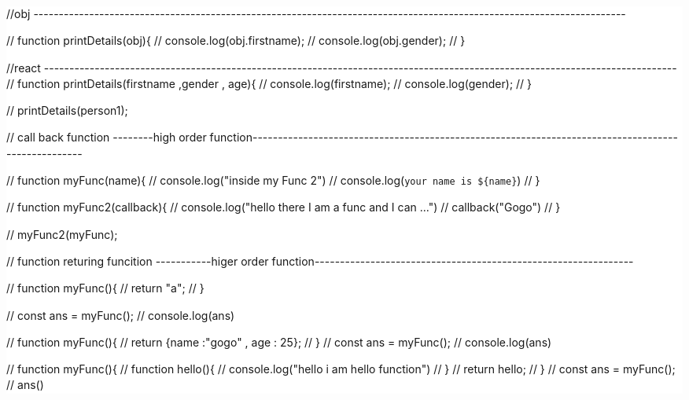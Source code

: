  //obj ---------------------------------------------------------------------------------------------------------------------

// function printDetails(obj){
//     console.log(obj.firstname);
//     console.log(obj.gender);
// }

//react -----------------------------------------------------------------------------------------------------------------------------
// function printDetails(firstname ,gender , age){
//     console.log(firstname);
//     console.log(gender);
// }

// printDetails(person1);

// call back function --------high order function---------------------------------------------------------------------------------------------------

// function myFunc(name){
//     console.log("inside my Func 2")
//     console.log(`your name is ${name}`)
// }

// function myFunc2(callback){
//     console.log("hello there I am a func and I can ...")
//     callback("Gogo")
// }

// myFunc2(myFunc);

// function returing funcition -----------higer order function---------------------------------------------------------------

// function myFunc(){
//     return "a";
// }

// const ans = myFunc();
// console.log(ans)

// function myFunc(){
//     return {name :"gogo" , age : 25};
// }
// const ans = myFunc();
// console.log(ans)

// function myFunc(){
//     function hello(){
//         console.log("hello i am hello function")
//     }
//     return hello;
// }
// const ans = myFunc();
// ans()
